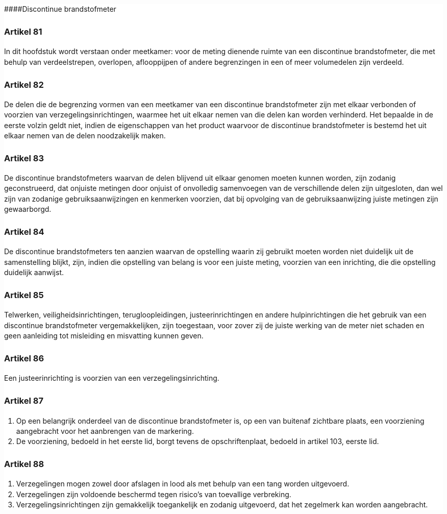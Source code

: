 ####Discontinue brandstofmeter

### Artikel  81  

In dit hoofdstuk wordt verstaan onder meetkamer: voor de meting dienende ruimte van een discontinue brandstofmeter, die met behulp van verdeelstrepen, overlopen, aflooppijpen of andere begrenzingen in een of meer volumedelen zijn verdeeld.  

### Artikel  82  

De delen die de begrenzing vormen van een meetkamer van een discontinue brandstofmeter zijn met elkaar verbonden of voorzien van verzegelingsinrichtingen, waarmee het uit elkaar nemen van die delen kan worden verhinderd. Het bepaalde in de eerste volzin geldt niet, indien de eigenschappen van het product waarvoor de discontinue brandstofmeter is bestemd het uit elkaar nemen van de delen noodzakelijk maken.  

### Artikel  83  

De discontinue brandstofmeters waarvan de delen blijvend uit elkaar genomen moeten kunnen worden, zijn zodanig geconstrueerd, dat onjuiste metingen door onjuist of onvolledig samenvoegen van de verschillende delen zijn uitgesloten, dan wel zijn van zodanige gebruiksaanwijzingen en kenmerken voorzien, dat bij opvolging van de gebruiksaanwijzing juiste metingen zijn gewaarborgd.  

### Artikel  84  

De discontinue brandstofmeters ten aanzien waarvan de opstelling waarin zij gebruikt moeten worden niet duidelijk uit de samenstelling blijkt, zijn, indien die opstelling van belang is voor een juiste meting, voorzien van een inrichting, die die opstelling duidelijk aanwijst.  

### Artikel  85  

Telwerken, veiligheidsinrichtingen, terugloopleidingen, justeerinrichtingen en andere hulpinrichtingen die het gebruik van een discontinue brandstofmeter vergemakkelijken, zijn toegestaan, voor zover zij de juiste werking van de meter niet schaden en geen aanleiding tot misleiding en misvatting kunnen geven.  

### Artikel  86  

Een justeerinrichting is voorzien van een verzegelingsinrichting.  

### Artikel  87  

1.  Op een belangrijk onderdeel van de discontinue brandstofmeter is, op een van buitenaf zichtbare plaats, een voorziening aangebracht voor het aanbrengen van de markering.   
2.  De voorziening, bedoeld in het eerste lid, borgt tevens de opschriftenplaat, bedoeld in artikel 103, eerste lid.   

### Artikel  88  

1.  Verzegelingen mogen zowel door afslagen in lood als met behulp van een tang worden uitgevoerd.   
2.  Verzegelingen zijn voldoende beschermd tegen risico’s van toevallige verbreking.   
3.  Verzegelingsinrichtingen zijn gemakkelijk toegankelijk en zodanig uitgevoerd, dat het zegelmerk kan worden aangebracht.   
